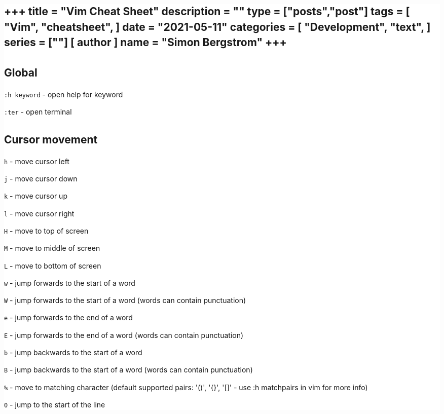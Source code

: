 +++
title = "Vim Cheat Sheet"
description = ""
type = ["posts","post"]
tags = [
    "Vim",
    "cheatsheet",
]
date = "2021-05-11"
categories = [
    "Development",
    "text",
]
series = [""]
[ author ]
  name = "Simon Bergstrom"
+++
---

## Global
`:h keyword` - open help for keyword

`:ter` - open terminal


## Cursor movement

`h` - move cursor left

`j` - move cursor down

`k` - move cursor up

`l` - move cursor right

`H` - move to top of screen

`M` - move to middle of screen

`L` - move to bottom of screen

`w` - jump forwards to the start of a word

`W` - jump forwards to the start of a word (words can contain punctuation)

`e` - jump forwards to the end of a word

`E` - jump forwards to the end of a word (words can contain punctuation)

`b` - jump backwards to the start of a word

`B` - jump backwards to the start of a word (words can contain punctuation)

`%` - move to matching character (default supported pairs: '()', '{}', '[]' - use :h matchpairs in vim for more info)

`0` - jump to the start of the line
